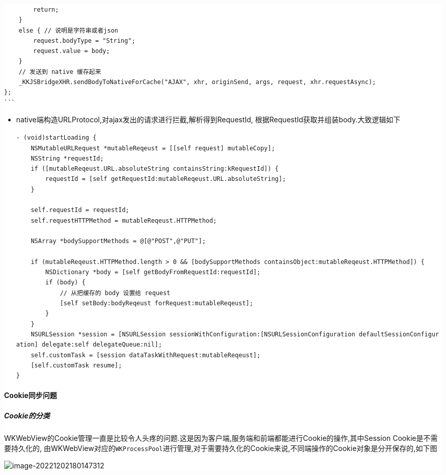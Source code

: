             return;
        }
        else { // 说明是字符串或者json
            request.bodyType = "String";
            request.value = body;
        }
        // 发送到 native 缓存起来
        _KKJSBridgeXHR.sendBodyToNativeForCache("AJAX", xhr, originSend, args, request, xhr.requestAsync);
    };
    ```

* native端构造URLProtocol,对ajax发出的请求进行拦截,解析得到RequestId, 根据RequestId获取并组装body.大致逻辑如下

  ```
  - (void)startLoading {
      NSMutableURLRequest *mutableReqeust = [[self request] mutableCopy];
      NSString *requestId;
      if ([mutableReqeust.URL.absoluteString containsString:kRequestId]) {
          requestId = [self getRequestId:mutableReqeust.URL.absoluteString];
      }
      
      self.requestId = requestId;
      self.requestHTTPMethod = mutableReqeust.HTTPMethod;
      
      NSArray *bodySupportMethods = @[@"POST",@"PUT"];
      
      if (mutableReqeust.HTTPMethod.length > 0 && [bodySupportMethods containsObject:mutableReqeust.HTTPMethod]) {
          NSDictionary *body = [self getBodyFromRequestId:requestId];
          if (body) {
              // 从把缓存的 body 设置给 request
              [self setBody:bodyReqeust forRequest:mutableReqeust];
          }
      }
      NSURLSession *session = [NSURLSession sessionWithConfiguration:[NSURLSessionConfiguration defaultSessionConfiguration] delegate:self delegateQueue:nil];
      self.customTask = [session dataTaskWithRequest:mutableReqeust];
      [self.customTask resume];
  }
  
  ```
  
  

#### Cookie同步问题

##### Cookie的分类

WKWebView的Cookie管理一直是比较令人头疼的问题.这是因为客户端,服务端和前端都能进行Cookie的操作,其中Session Cookie是不需要持久化的, 由WKWebView对应的`WKProcessPool`进行管理,对于需要持久化的Cookie来说,不同端操作的Cookie对象是分开保存的,如下图



![image-20221202180147312](/Users/liusiyuan/development/OfflinePackage/Note/img/image-20221202180147312.png)

